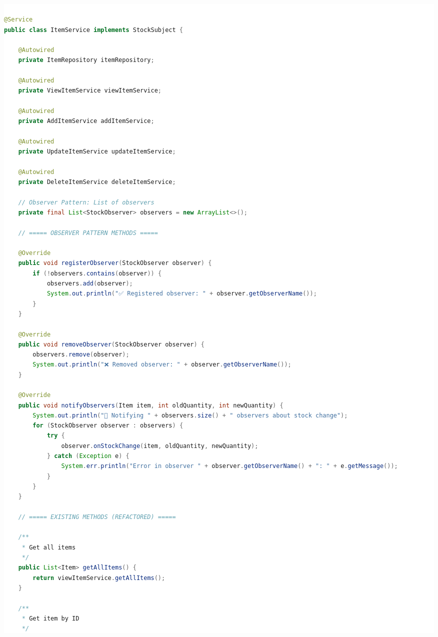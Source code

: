 ```java

@Service
public class ItemService implements StockSubject {

    @Autowired
    private ItemRepository itemRepository;
    
    @Autowired
    private ViewItemService viewItemService;
    
    @Autowired
    private AddItemService addItemService;
    
    @Autowired
    private UpdateItemService updateItemService;
    
    @Autowired
    private DeleteItemService deleteItemService;
    
    // Observer Pattern: List of observers
    private final List<StockObserver> observers = new ArrayList<>();

    // ===== OBSERVER PATTERN METHODS =====
    
    @Override
    public void registerObserver(StockObserver observer) {
        if (!observers.contains(observer)) {
            observers.add(observer);
            System.out.println("✅ Registered observer: " + observer.getObserverName());
        }
    }
    
    @Override
    public void removeObserver(StockObserver observer) {
        observers.remove(observer);
        System.out.println("❌ Removed observer: " + observer.getObserverName());
    }
    
    @Override
    public void notifyObservers(Item item, int oldQuantity, int newQuantity) {
        System.out.println("🔔 Notifying " + observers.size() + " observers about stock change");
        for (StockObserver observer : observers) {
            try {
                observer.onStockChange(item, oldQuantity, newQuantity);
            } catch (Exception e) {
                System.err.println("Error in observer " + observer.getObserverName() + ": " + e.getMessage());
            }
        }
    }

    // ===== EXISTING METHODS (REFACTORED) =====
    
    /**
     * Get all items
     */
    public List<Item> getAllItems() {
        return viewItemService.getAllItems();
    }

    /**
     * Get item by ID
     */
```